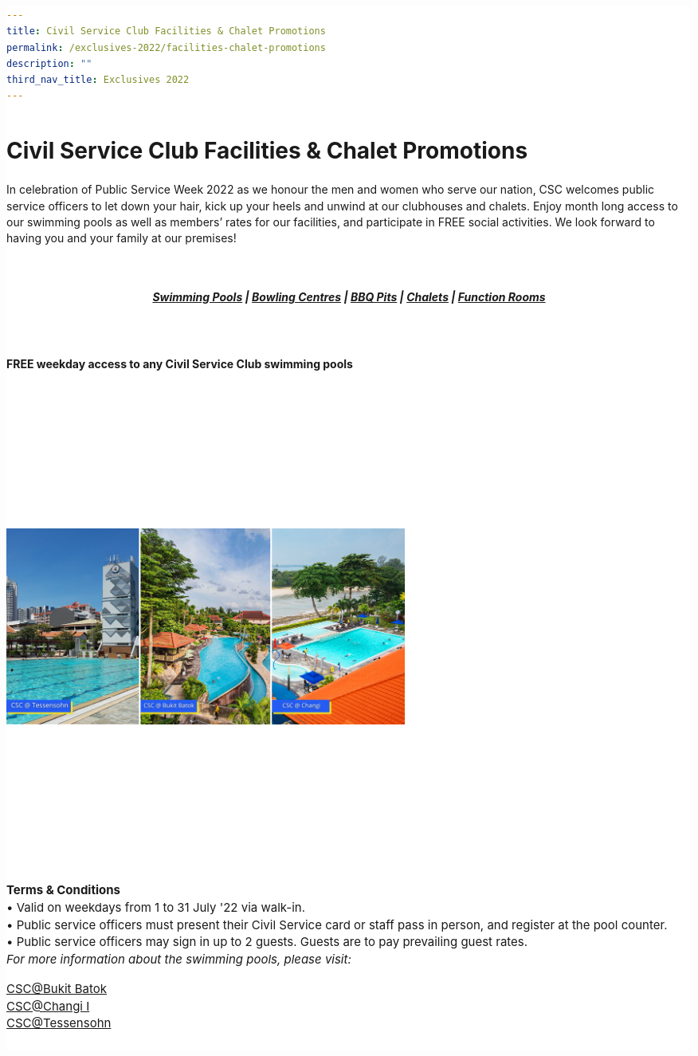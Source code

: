 ```yaml
---
title: Civil Service Club Facilities & Chalet Promotions
permalink: /exclusives-2022/facilities-chalet-promotions
description: ""
third_nav_title: Exclusives 2022
---
```

<h1> Civil Service Club Facilities & Chalet Promotions </h1>

In celebration of Public Service Week 2022 as we honour the men and women who serve our nation, CSC 
welcomes public service officers to let down your hair, kick up your heels and unwind at our clubhouses 
and chalets. Enjoy month long access to our swimming pools as well as members’ rates for our facilities, 
and participate in FREE social activities. We look forward to having you and your family at our premises!


<br>
<center><h5><b><a href="#swim">Swimming Pools</a> | <a href="#bowl"> Bowling Centres</a> | <a href="#bbq">BBQ Pits</a> | <a href="#chalet"> Chalets</a> | <a href="#function"> Function Rooms </a></b></h5></center> 
<br>
	
<h4><b><a id="swim">FREE weekday access to any Civil Service Club swimming pools</a></b></h4>

<img src="/images/CSC%20swimming%20poolsbowlingfunction%201.png" alt="swiming_pools" width="500" height="600">

<p style="font-size:15px">
	<b>Terms & Conditions</b> <br>
• Valid on weekdays from 1 to 31 July '22 via walk-in.<br>• Public service officers must present their Civil Service card or staff pass in person, and register at the pool counter. <br> 
• Public service officers may sign in up to 2 guests. Guests are to pay prevailing guest rates.
	<br> 
<i>For more information about the swimming pools, please visit:</I> </p>
<p style="font-size:15px"> <a href="https://www.cscbukitbatok.sg/Civil-Service-Club-Bukit-Batok-Swimming-Pool-Club-House-Water-Park-Feature">CSC@Bukit Batok</a> <br>
	<a href="https://www.cscchangi.sg/Fun_Swimming.aspx">CSC@Changi I</a><br> 
	<a href="https://www.csctessensohn.sg/fun_SwimmingPool.aspx">CSC@Tessensohn</a>
<br> <br> </p>
